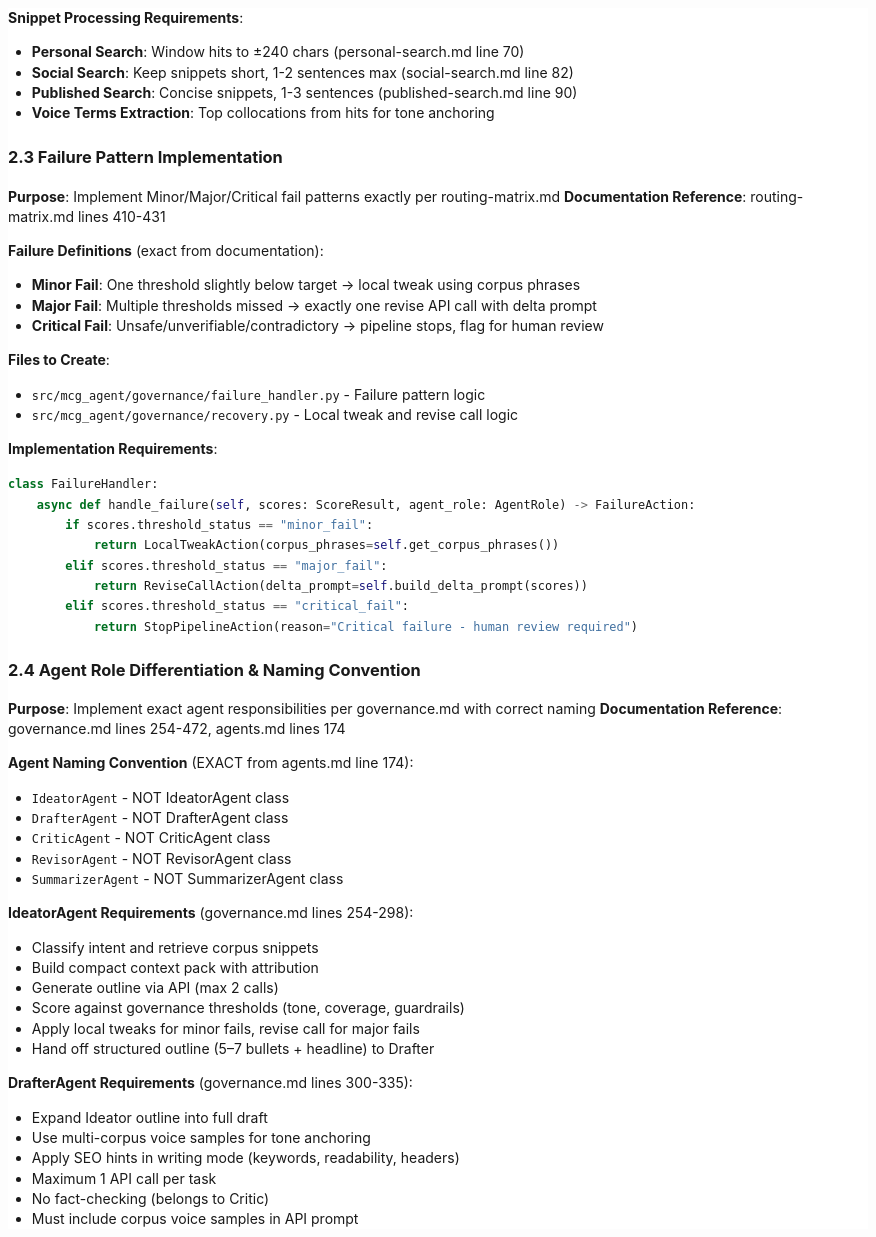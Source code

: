 **Snippet Processing Requirements**:
- **Personal Search**: Window hits to ±240 chars (personal-search.md line 70)
- **Social Search**: Keep snippets short, 1-2 sentences max (social-search.md line 82)
- **Published Search**: Concise snippets, 1-3 sentences (published-search.md line 90)
- **Voice Terms Extraction**: Top collocations from hits for tone anchoring

### 2.3 Failure Pattern Implementation
**Purpose**: Implement Minor/Major/Critical fail patterns exactly per routing-matrix.md
**Documentation Reference**: routing-matrix.md lines 410-431

**Failure Definitions** (exact from documentation):
- **Minor Fail**: One threshold slightly below target → local tweak using corpus phrases
- **Major Fail**: Multiple thresholds missed → exactly one revise API call with delta prompt  
- **Critical Fail**: Unsafe/unverifiable/contradictory → pipeline stops, flag for human review

**Files to Create**:
- `src/mcg_agent/governance/failure_handler.py` - Failure pattern logic
- `src/mcg_agent/governance/recovery.py` - Local tweak and revise call logic

**Implementation Requirements**:
```python
class FailureHandler:
    async def handle_failure(self, scores: ScoreResult, agent_role: AgentRole) -> FailureAction:
        if scores.threshold_status == "minor_fail":
            return LocalTweakAction(corpus_phrases=self.get_corpus_phrases())
        elif scores.threshold_status == "major_fail":  
            return ReviseCallAction(delta_prompt=self.build_delta_prompt(scores))
        elif scores.threshold_status == "critical_fail":
            return StopPipelineAction(reason="Critical failure - human review required")
```

### 2.4 Agent Role Differentiation & Naming Convention
**Purpose**: Implement exact agent responsibilities per governance.md with correct naming
**Documentation Reference**: governance.md lines 254-472, agents.md lines 174

**Agent Naming Convention** (EXACT from agents.md line 174):
- `IdeatorAgent` - NOT IdeatorAgent class
- `DrafterAgent` - NOT DrafterAgent class  
- `CriticAgent` - NOT CriticAgent class
- `RevisorAgent` - NOT RevisorAgent class
- `SummarizerAgent` - NOT SummarizerAgent class

**IdeatorAgent Requirements** (governance.md lines 254-298):
- Classify intent and retrieve corpus snippets
- Build compact context pack with attribution
- Generate outline via API (max 2 calls)
- Score against governance thresholds (tone, coverage, guardrails)
- Apply local tweaks for minor fails, revise call for major fails
- Hand off structured outline (5–7 bullets + headline) to Drafter

**DrafterAgent Requirements** (governance.md lines 300-335):
- Expand Ideator outline into full draft
- Use multi-corpus voice samples for tone anchoring
- Apply SEO hints in writing mode (keywords, readability, headers)
- Maximum 1 API call per task
- No fact-checking (belongs to Critic)
- Must include corpus voice samples in API prompt
